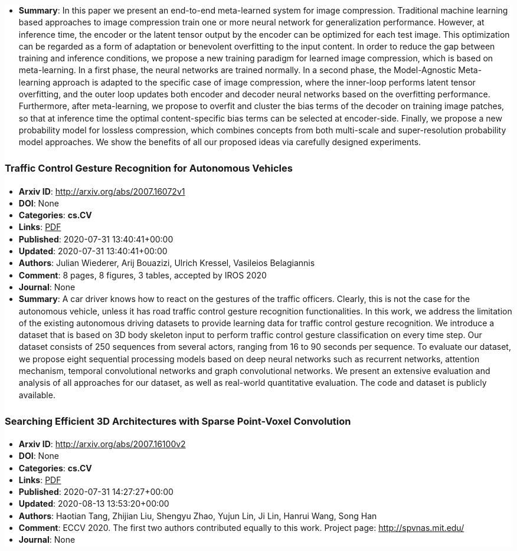- **Summary**: In this paper we present an end-to-end meta-learned system for image compression. Traditional machine learning based approaches to image compression train one or more neural network for generalization performance. However, at inference time, the encoder or the latent tensor output by the encoder can be optimized for each test image. This optimization can be regarded as a form of adaptation or benevolent overfitting to the input content. In order to reduce the gap between training and inference conditions, we propose a new training paradigm for learned image compression, which is based on meta-learning. In a first phase, the neural networks are trained normally. In a second phase, the Model-Agnostic Meta-learning approach is adapted to the specific case of image compression, where the inner-loop performs latent tensor overfitting, and the outer loop updates both encoder and decoder neural networks based on the overfitting performance. Furthermore, after meta-learning, we propose to overfit and cluster the bias terms of the decoder on training image patches, so that at inference time the optimal content-specific bias terms can be selected at encoder-side. Finally, we propose a new probability model for lossless compression, which combines concepts from both multi-scale and super-resolution probability model approaches. We show the benefits of all our proposed ideas via carefully designed experiments.



### Traffic Control Gesture Recognition for Autonomous Vehicles
- **Arxiv ID**: http://arxiv.org/abs/2007.16072v1
- **DOI**: None
- **Categories**: **cs.CV**
- **Links**: [PDF](http://arxiv.org/pdf/2007.16072v1)
- **Published**: 2020-07-31 13:40:41+00:00
- **Updated**: 2020-07-31 13:40:41+00:00
- **Authors**: Julian Wiederer, Arij Bouazizi, Ulrich Kressel, Vasileios Belagiannis
- **Comment**: 8 pages, 8 figures, 3 tables, accepted by IROS 2020
- **Journal**: None
- **Summary**: A car driver knows how to react on the gestures of the traffic officers. Clearly, this is not the case for the autonomous vehicle, unless it has road traffic control gesture recognition functionalities. In this work, we address the limitation of the existing autonomous driving datasets to provide learning data for traffic control gesture recognition. We introduce a dataset that is based on 3D body skeleton input to perform traffic control gesture classification on every time step. Our dataset consists of 250 sequences from several actors, ranging from 16 to 90 seconds per sequence. To evaluate our dataset, we propose eight sequential processing models based on deep neural networks such as recurrent networks, attention mechanism, temporal convolutional networks and graph convolutional networks. We present an extensive evaluation and analysis of all approaches for our dataset, as well as real-world quantitative evaluation. The code and dataset is publicly available.



### Searching Efficient 3D Architectures with Sparse Point-Voxel Convolution
- **Arxiv ID**: http://arxiv.org/abs/2007.16100v2
- **DOI**: None
- **Categories**: **cs.CV**
- **Links**: [PDF](http://arxiv.org/pdf/2007.16100v2)
- **Published**: 2020-07-31 14:27:27+00:00
- **Updated**: 2020-08-13 13:53:20+00:00
- **Authors**: Haotian Tang, Zhijian Liu, Shengyu Zhao, Yujun Lin, Ji Lin, Hanrui Wang, Song Han
- **Comment**: ECCV 2020. The first two authors contributed equally to this work.
  Project page: http://spvnas.mit.edu/
- **Journal**: None